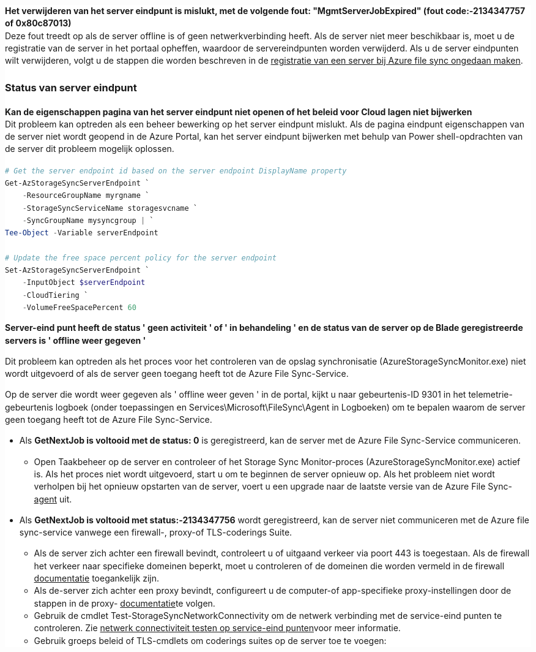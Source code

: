 <a id="-2134347757"></a>**Het verwijderen van het server eindpunt is mislukt, met de volgende fout: "MgmtServerJobExpired" (fout code:-2134347757 of 0x80c87013)**  
Deze fout treedt op als de server offline is of geen netwerkverbinding heeft. Als de server niet meer beschikbaar is, moet u de registratie van de server in het portaal opheffen, waardoor de servereindpunten worden verwijderd. Als u de server eindpunten wilt verwijderen, volgt u de stappen die worden beschreven in de [registratie van een server bij Azure file sync ongedaan maken](storage-sync-files-server-registration.md#unregister-the-server-with-storage-sync-service).

### <a name="server-endpoint-health"></a>Status van server eindpunt

<a id="server-endpoint-provisioningfailed"></a>**Kan de eigenschappen pagina van het server eindpunt niet openen of het beleid voor Cloud lagen niet bijwerken**  
Dit probleem kan optreden als een beheer bewerking op het server eindpunt mislukt. Als de pagina eindpunt eigenschappen van de server niet wordt geopend in de Azure Portal, kan het server eindpunt bijwerken met behulp van Power shell-opdrachten van de server dit probleem mogelijk oplossen. 

```powershell
# Get the server endpoint id based on the server endpoint DisplayName property
Get-AzStorageSyncServerEndpoint `
    -ResourceGroupName myrgname `
    -StorageSyncServiceName storagesvcname `
    -SyncGroupName mysyncgroup | `
Tee-Object -Variable serverEndpoint

# Update the free space percent policy for the server endpoint
Set-AzStorageSyncServerEndpoint `
    -InputObject $serverEndpoint
    -CloudTiering `
    -VolumeFreeSpacePercent 60
```
<a id="server-endpoint-noactivity"></a>**Server-eind punt heeft de status ' geen activiteit ' of ' in behandeling ' en de status van de server op de Blade geregistreerde servers is ' offline weer gegeven '**  

Dit probleem kan optreden als het proces voor het controleren van de opslag synchronisatie (AzureStorageSyncMonitor.exe) niet wordt uitgevoerd of als de server geen toegang heeft tot de Azure File Sync-Service.

Op de server die wordt weer gegeven als ' offline weer geven ' in de portal, kijkt u naar gebeurtenis-ID 9301 in het telemetrie-gebeurtenis logboek (onder toepassingen en Services\Microsoft\FileSync\Agent in Logboeken) om te bepalen waarom de server geen toegang heeft tot de Azure File Sync-Service. 

- Als **GetNextJob is voltooid met de status: 0** is geregistreerd, kan de server met de Azure File Sync-Service communiceren. 
    - Open Taakbeheer op de server en controleer of het Storage Sync Monitor-proces (AzureStorageSyncMonitor.exe) actief is. Als het proces niet wordt uitgevoerd, start u om te beginnen de server opnieuw op. Als het probleem niet wordt verholpen bij het opnieuw opstarten van de server, voert u een upgrade naar de laatste versie van de Azure File Sync-[agent](./storage-files-release-notes.md) uit. 

- Als **GetNextJob is voltooid met status:-2134347756** wordt geregistreerd, kan de server niet communiceren met de Azure file sync-service vanwege een firewall-, proxy-of TLS-coderings Suite. 
    - Als de server zich achter een firewall bevindt, controleert u of uitgaand verkeer via poort 443 is toegestaan. Als de firewall het verkeer naar specifieke domeinen beperkt, moet u controleren of de domeinen die worden vermeld in de firewall [documentatie](./storage-sync-files-firewall-and-proxy.md#firewall) toegankelijk zijn.
    - Als de-server zich achter een proxy bevindt, configureert u de computer-of app-specifieke proxy-instellingen door de stappen in de proxy- [documentatie](./storage-sync-files-firewall-and-proxy.md#proxy)te volgen.
    - Gebruik de cmdlet Test-StorageSyncNetworkConnectivity om de netwerk verbinding met de service-eind punten te controleren. Zie [netwerk connectiviteit testen op service-eind punten](./storage-sync-files-firewall-and-proxy.md#test-network-connectivity-to-service-endpoints)voor meer informatie.
    - Gebruik groeps beleid of TLS-cmdlets om coderings suites op de server toe te voegen: